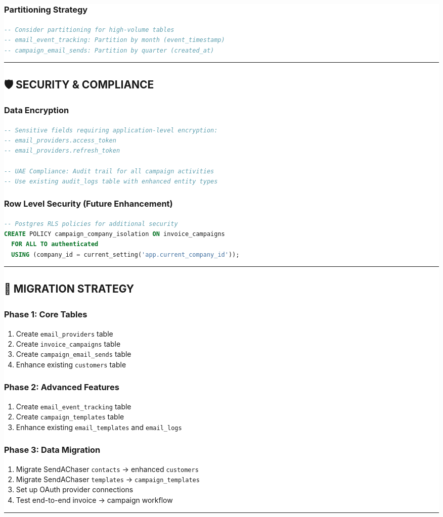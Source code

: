 ### Partitioning Strategy
```sql
-- Consider partitioning for high-volume tables
-- email_event_tracking: Partition by month (event_timestamp)
-- campaign_email_sends: Partition by quarter (created_at)
```

---

## 🛡️ SECURITY & COMPLIANCE

### Data Encryption
```sql
-- Sensitive fields requiring application-level encryption:
-- email_providers.access_token
-- email_providers.refresh_token

-- UAE Compliance: Audit trail for all campaign activities
-- Use existing audit_logs table with enhanced entity types
```

### Row Level Security (Future Enhancement)
```sql
-- Postgres RLS policies for additional security
CREATE POLICY campaign_company_isolation ON invoice_campaigns
  FOR ALL TO authenticated
  USING (company_id = current_setting('app.current_company_id'));
```

---

## 🎯 MIGRATION STRATEGY

### Phase 1: Core Tables
1. Create `email_providers` table
2. Create `invoice_campaigns` table
3. Create `campaign_email_sends` table
4. Enhance existing `customers` table

### Phase 2: Advanced Features
1. Create `email_event_tracking` table
2. Create `campaign_templates` table
3. Enhance existing `email_templates` and `email_logs`

### Phase 3: Data Migration
1. Migrate SendAChaser `contacts` → enhanced `customers`
2. Migrate SendAChaser `templates` → `campaign_templates`
3. Set up OAuth provider connections
4. Test end-to-end invoice → campaign workflow

---